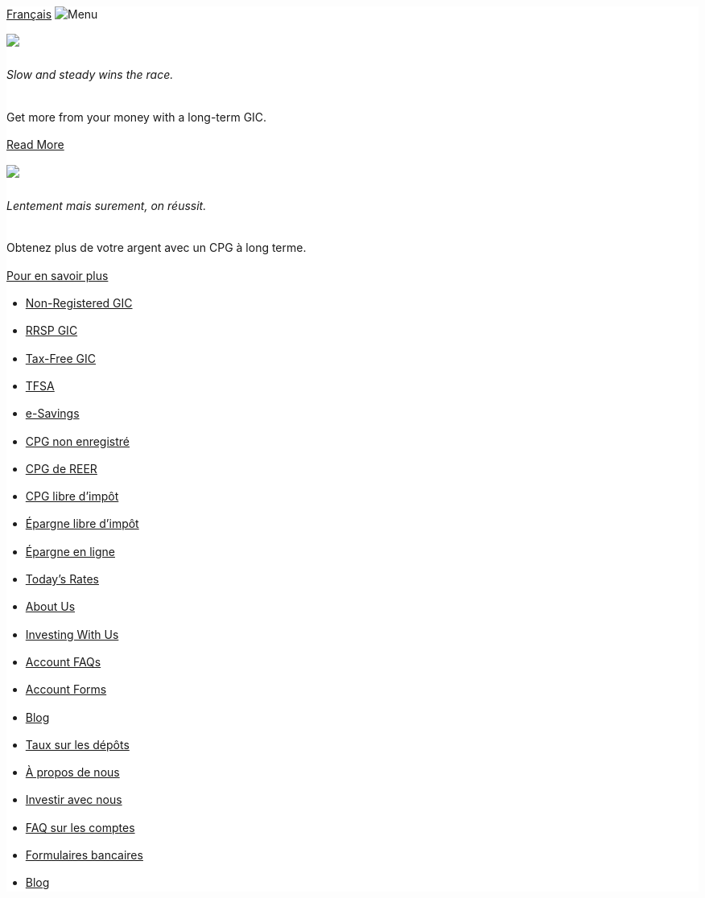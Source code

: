 [Français](https://www.peoplestrust.com/fr/legale/protection-des-renseignements-personnels-et-securite/protection-des-renseignements-personnels/) ![Menu](https://www.peoplestrust.com/wp-content/themes/pg-theme/dist/images/PB_Hamburger.png)

![](https://www.peoplestrust.com/wp-content/themes/pg-theme/dist/images/logos/PG_logo_web.png)

###### Slow and steady wins the race.

Get more from your money with a long-term GIC.

[Read More](https://peoplesgroup.wpengine.com/en/peoples-trust/high-interest-accounts/gics/non-registered-gic/)

![](https://www.peoplestrust.com/wp-content/themes/pg-theme/dist/images/logos/PG_logo_web.png)

###### Lentement mais surement, on réussit.

Obtenez plus de votre argent avec un CPG à long terme.

[Pour en savoir plus](https://peoplesgroup.wpengine.com/fr/compagnie-de-fiducie-peoples/comptes-a-interet-eleve/comptes-de-cpg/cpg-non-enregistre/)

* [Non-Registered GIC](https://www.peoplestrust.com/en/peoples-trust/high-interest-accounts/gics/non-registered-gic/)
* [RRSP GIC](https://www.peoplestrust.com/en/peoples-trust/high-interest-accounts/gics/rrsp/)
* [Tax-Free GIC](https://www.peoplestrust.com/en/peoples-trust/high-interest-accounts/gics/tax-free-gic/)
* [TFSA](https://www.peoplestrust.com/en/peoples-trust/high-interest-accounts/savings/tfsa/)
* [e-Savings](https://www.peoplestrust.com/en/peoples-trust/high-interest-accounts/savings/e-savings/)

* [CPG non enregistré](https://www.peoplestrust.com/fr/compagnie-de-fiducie-peoples/comptes-a-interet-eleve/comptes-de-cpg/cpg-non-enregistre/)
* [CPG de REER](https://www.peoplestrust.com/fr/compagnie-de-fiducie-peoples/comptes-a-interet-eleve/comptes-de-cpg/reer/)
* [CPG libre d’impôt](https://www.peoplestrust.com/fr/compagnie-de-fiducie-peoples/comptes-a-interet-eleve/comptes-de-cpg/cpg-libre-dimpot/)
* [Épargne libre d’impôt](https://www.peoplestrust.com/fr/compagnie-de-fiducie-peoples/comptes-a-interet-eleve/comptes-depargne/epargne-libre-dimpot/)
* [Épargne en ligne](https://www.peoplestrust.com/fr/compagnie-de-fiducie-peoples/comptes-a-interet-eleve/comptes-depargne/epargne-en-ligne/)

* [Today’s Rates](https://www.peoplestrust.com/en/peoples-trust/high-interest-accounts/rates/)
* [About Us](https://www.peoplestrust.com/en/peoples-trust/team/)
* [Investing With Us](https://www.peoplestrust.com/en/peoples-trust/high-interest-accounts/investing-with-us/)
* [Account FAQs](https://www.peoplestrust.com/en/peoples-trust/high-interest-accounts/investing-with-us/faq/)
* [Account Forms](https://www.peoplestrust.com/en/peoples-trust/high-interest-accounts/investing-with-us/account-forms/)
* [Blog](https://www.peoplestrust.com/en/posts_ptc/)

* [Taux sur les dépôts](https://www.peoplestrust.com/fr/compagnie-de-fiducie-peoples/comptes-a-interet-eleve/taux-actuels/)
* [À propos de nous](https://www.peoplestrust.com/fr/compagnie-de-fiducie-peoples/equipe/)
* [Investir avec nous](https://www.peoplestrust.com/fr/compagnie-de-fiducie-peoples/comptes-a-interet-eleve/investir-avec-nous/)
* [FAQ sur les comptes](https://www.peoplestrust.com/fr/compagnie-de-fiducie-peoples/comptes-a-interet-eleve/investir-avec-nous/faq/)
* [Formulaires bancaires](https://www.peoplestrust.com/fr/compagnie-de-fiducie-peoples/comptes-a-interet-eleve/investir-avec-nous/formulaires-bancaires/)
* [Blog](https://www.peoplestrust.com/en/posts_ptc/)
